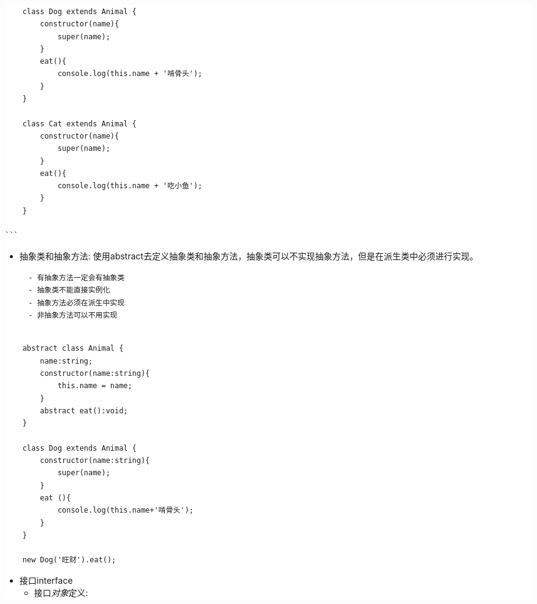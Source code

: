         class Dog extends Animal {
            constructor(name){
                super(name);
            }
            eat(){
                console.log(this.name + '啃骨头');
            }
        }

        class Cat extends Animal {
            constructor(name){
                super(name);
            }
            eat(){
                console.log(this.name + '吃小鱼');
            }
        }

    ```

- 抽象类和抽象方法:
    使用abstract去定义抽象类和抽象方法，抽象类可以不实现抽象方法，但是在派生类中必须进行实现。

        - 有抽象方法一定会有抽象类
        - 抽象类不能直接实例化
        - 抽象方法必须在派生中实现
        - 非抽象方法可以不用实现
    

```

    abstract class Animal {
        name:string;
        constructor(name:string){
            this.name = name;
        }
        abstract eat():void;
    }

    class Dog extends Animal {
        constructor(name:string){
            super(name);
        }
        eat (){
            console.log(this.name+'啃骨头');
        }
    }

    new Dog('旺财').eat();

```

- 接口interface
    - 接口*对象*定义:
